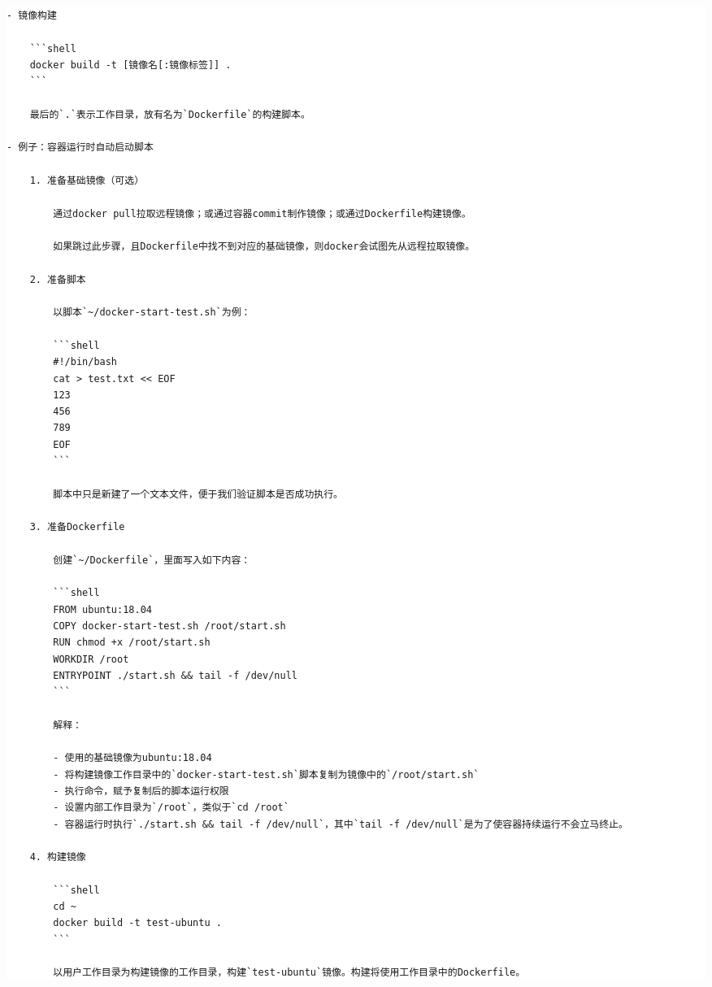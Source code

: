     - 镜像构建

        ```shell
        docker build -t [镜像名[:镜像标签]] .
        ```

        最后的`.`表示工作目录，放有名为`Dockerfile`的构建脚本。

    - 例子：容器运行时自动启动脚本

        1. 准备基础镜像（可选）

            通过docker pull拉取远程镜像；或通过容器commit制作镜像；或通过Dockerfile构建镜像。

            如果跳过此步骤，且Dockerfile中找不到对应的基础镜像，则docker会试图先从远程拉取镜像。

        2. 准备脚本

            以脚本`~/docker-start-test.sh`为例：

            ```shell
            #!/bin/bash
            cat > test.txt << EOF
            123
            456
            789
            EOF
            ```

            脚本中只是新建了一个文本文件，便于我们验证脚本是否成功执行。

        3. 准备Dockerfile

            创建`~/Dockerfile`，里面写入如下内容：

            ```shell
            FROM ubuntu:18.04
            COPY docker-start-test.sh /root/start.sh
            RUN chmod +x /root/start.sh
            WORKDIR /root
            ENTRYPOINT ./start.sh && tail -f /dev/null
            ```

            解释：

            - 使用的基础镜像为ubuntu:18.04
            - 将构建镜像工作目录中的`docker-start-test.sh`脚本复制为镜像中的`/root/start.sh`
            - 执行命令，赋予复制后的脚本运行权限
            - 设置内部工作目录为`/root`，类似于`cd /root`
            - 容器运行时执行`./start.sh && tail -f /dev/null`，其中`tail -f /dev/null`是为了使容器持续运行不会立马终止。

        4. 构建镜像

            ```shell
            cd ~
            docker build -t test-ubuntu .
            ```

            以用户工作目录为构建镜像的工作目录，构建`test-ubuntu`镜像。构建将使用工作目录中的Dockerfile。
